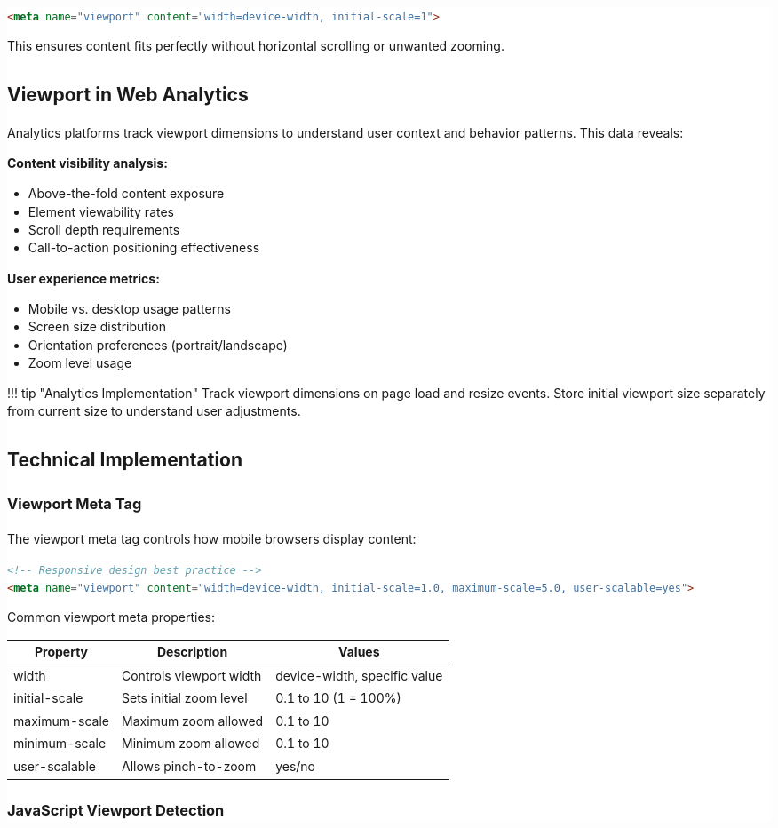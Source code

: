 ```html
<meta name="viewport" content="width=device-width, initial-scale=1">
```

This ensures content fits perfectly without horizontal scrolling or unwanted zooming.

## Viewport in Web Analytics

Analytics platforms track viewport dimensions to understand user context and behavior patterns. This data reveals:

**Content visibility analysis:**

- Above-the-fold content exposure
- Element viewability rates
- Scroll depth requirements
- Call-to-action positioning effectiveness

**User experience metrics:**

- Mobile vs. desktop usage patterns
- Screen size distribution
- Orientation preferences (portrait/landscape)
- Zoom level usage

!!! tip "Analytics Implementation"
    Track viewport dimensions on page load and resize events. Store initial viewport size separately from current size to understand user adjustments.

## Technical Implementation

### Viewport Meta Tag

The viewport meta tag controls how mobile browsers display content:

```html
<!-- Responsive design best practice -->
<meta name="viewport" content="width=device-width, initial-scale=1.0, maximum-scale=5.0, user-scalable=yes">
```

Common viewport meta properties:

| Property | Description | Values |
|----------|-------------|--------|
| width | Controls viewport width | device-width, specific value |
| initial-scale | Sets initial zoom level | 0.1 to 10 (1 = 100%) |
| maximum-scale | Maximum zoom allowed | 0.1 to 10 |
| minimum-scale | Minimum zoom allowed | 0.1 to 10 |
| user-scalable | Allows pinch-to-zoom | yes/no |

### JavaScript Viewport Detection
